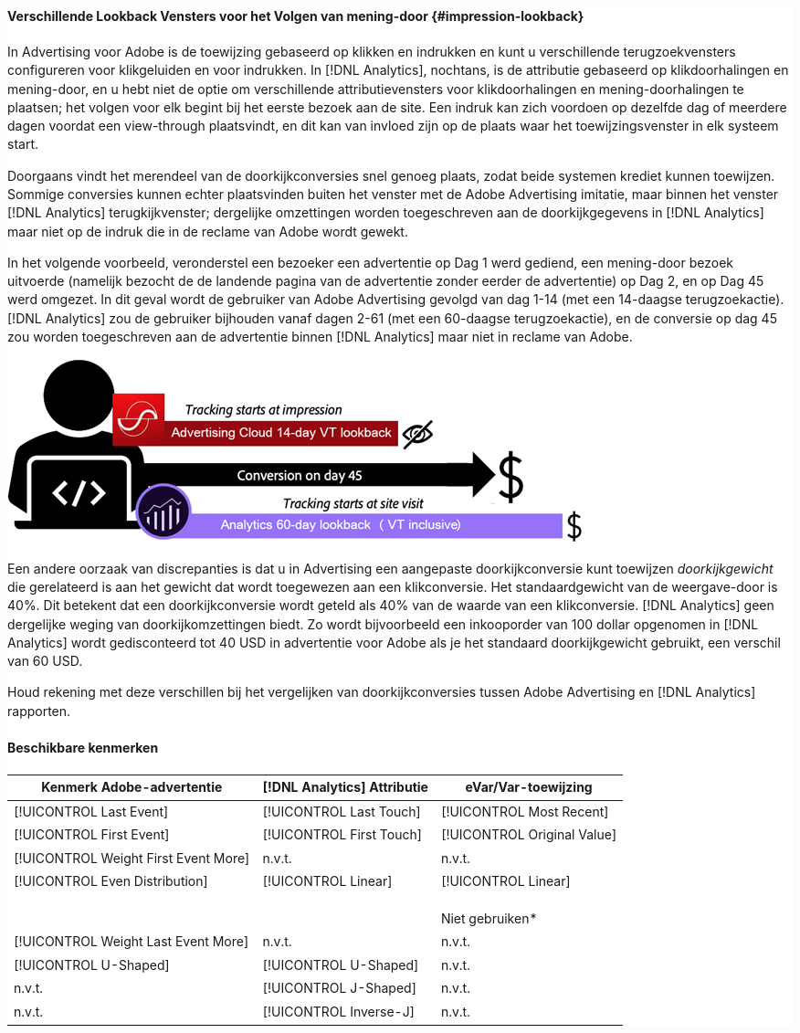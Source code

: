 #### Verschillende Lookback Vensters voor het Volgen van mening-door {#impression-lookback}

In Advertising voor Adobe is de toewijzing gebaseerd op klikken en indrukken en kunt u verschillende terugzoekvensters configureren voor klikgeluiden en voor indrukken. In [!DNL Analytics], nochtans, is de attributie gebaseerd op klikdoorhalingen en mening-door, en u hebt niet de optie om verschillende attributievensters voor klikdoorhalingen en mening-doorhalingen te plaatsen; het volgen voor elk begint bij het eerste bezoek aan de site. Een indruk kan zich voordoen op dezelfde dag of meerdere dagen voordat een view-through plaatsvindt, en dit kan van invloed zijn op de plaats waar het toewijzingsvenster in elk systeem start.

Doorgaans vindt het merendeel van de doorkijkconversies snel genoeg plaats, zodat beide systemen krediet kunnen toewijzen. Sommige conversies kunnen echter plaatsvinden buiten het venster met de Adobe Advertising imitatie, maar binnen het venster [!DNL Analytics] terugkijkvenster; dergelijke omzettingen worden toegeschreven aan de doorkijkgegevens in [!DNL Analytics] maar niet op de indruk die in de reclame van Adobe wordt gewekt.

In het volgende voorbeeld, veronderstel een bezoeker een advertentie op Dag 1 werd gediend, een mening-door bezoek uitvoerde (namelijk bezocht de de landende pagina van de advertentie zonder eerder de advertentie) op Dag 2, en op Dag 45 werd omgezet. In dit geval wordt de gebruiker van Adobe Advertising gevolgd van dag 1-14 (met een 14-daagse terugzoekactie). [!DNL Analytics] zou de gebruiker bijhouden vanaf dagen 2-61 (met een 60-daagse terugzoekactie), en de conversie op dag 45 zou worden toegeschreven aan de advertentie binnen [!DNL Analytics] maar niet in reclame van Adobe.

![Voorbeeld van een doorkijkconversie die wordt toegewezen in [!DNL Analytics] maar geen Adobe-advertentie](/help/integrations/assets/a4adc-viewthrough-example.png)

Een andere oorzaak van discrepanties is dat u in Advertising een aangepaste doorkijkconversie kunt toewijzen *doorkijkgewicht* die gerelateerd is aan het gewicht dat wordt toegewezen aan een klikconversie. Het standaardgewicht van de weergave-door is 40%. Dit betekent dat een doorkijkconversie wordt geteld als 40% van de waarde van een klikconversie. [!DNL Analytics] geen dergelijke weging van doorkijkomzettingen biedt. Zo wordt bijvoorbeeld een inkooporder van 100 dollar opgenomen in [!DNL Analytics] wordt gedisconteerd tot 40 USD in advertentie voor Adobe als je het standaard doorkijkgewicht gebruikt, een verschil van 60 USD.

Houd rekening met deze verschillen bij het vergelijken van doorkijkconversies tussen Adobe Advertising en [!DNL Analytics] rapporten.

#### Beschikbare kenmerken

| Kenmerk Adobe-advertentie | [!DNL Analytics] Attributie | eVar/Var-toewijzing |
|--- |--- |--- |
| [!UICONTROL Last Event] | [!UICONTROL Last Touch] | [!UICONTROL Most Recent] |
| [!UICONTROL First Event] | [!UICONTROL First Touch] | [!UICONTROL Original Value] |
| [!UICONTROL Weight First Event More] | n.v.t. | n.v.t. |
| [!UICONTROL Even Distribution] | [!UICONTROL Linear] | [!UICONTROL Linear]<br><br>Niet gebruiken* |
| [!UICONTROL Weight Last Event More] | n.v.t. | n.v.t. |
| [!UICONTROL U-Shaped] | [!UICONTROL U-Shaped] | n.v.t. |
| n.v.t. | [!UICONTROL J-Shaped] | n.v.t. |
| n.v.t. | [!UICONTROL Inverse-J] | n.v.t. |